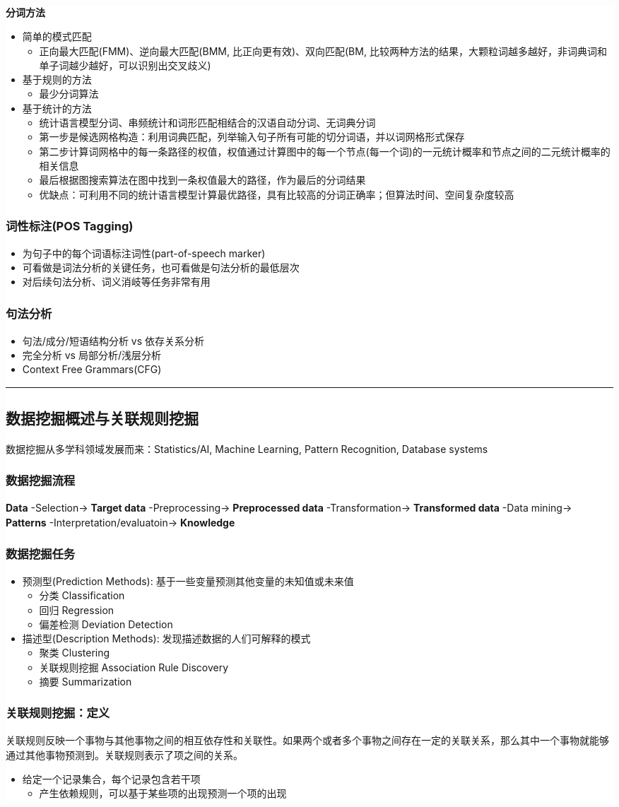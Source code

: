 **分词方法**

+ 简单的模式匹配
    + 正向最大匹配(FMM)、逆向最大匹配(BMM, 比正向更有效)、双向匹配(BM, 比较两种方法的结果，大颗粒词越多越好，非词典词和单子词越少越好，可以识别出交叉歧义)
+ 基于规则的方法
    + 最少分词算法
+ 基于统计的方法
    + 统计语言模型分词、串频统计和词形匹配相结合的汉语自动分词、无词典分词
    + 第一步是候选网格构造：利用词典匹配，列举输入句子所有可能的切分词语，并以词网格形式保存
    + 第二步计算词网格中的每一条路径的权值，权值通过计算图中的每一个节点(每一个词)的一元统计概率和节点之间的二元统计概率的相关信息
    + 最后根据图搜索算法在图中找到一条权值最大的路径，作为最后的分词结果
    + 优缺点：可利用不同的统计语言模型计算最优路径，具有比较高的分词正确率；但算法时间、空间复杂度较高

### 词性标注(POS Tagging)

+ 为句子中的每个词语标注词性(part-of-speech marker)
+ 可看做是词法分析的关键任务，也可看做是句法分析的最低层次
+ 对后续句法分析、词义消岐等任务非常有用

### 句法分析

+ 句法/成分/短语结构分析 vs 依存关系分析
+ 完全分析 vs 局部分析/浅层分析
+ Context Free Grammars(CFG)

---

## 数据挖掘概述与关联规则挖掘

数据挖掘从多学科领域发展而来：Statistics/AI, Machine Learning, Pattern Recognition, Database systems

### 数据挖掘流程

**Data** -Selection-> **Target data** -Preprocessing-> **Preprocessed data** -Transformation-> **Transformed data** -Data mining-> **Patterns** -Interpretation/evaluatoin-> **Knowledge**

### 数据挖掘任务

+ 预测型(Prediction Methods): 基于一些变量预测其他变量的未知值或未来值
    + 分类 Classification
    + 回归 Regression
    + 偏差检测 Deviation Detection
+ 描述型(Description Methods): 发现描述数据的人们可解释的模式
    + 聚类 Clustering
    + 关联规则挖掘 Association Rule Discovery
    + 摘要 Summarization

### 关联规则挖掘：定义

关联规则反映一个事物与其他事物之间的相互依存性和关联性。如果两个或者多个事物之间存在一定的关联关系，那么其中一个事物就能够通过其他事物预测到。关联规则表示了项之间的关系。

+ 给定一个记录集合，每个记录包含若干项
    + 产生依赖规则，可以基于某些项的出现预测一个项的出现
